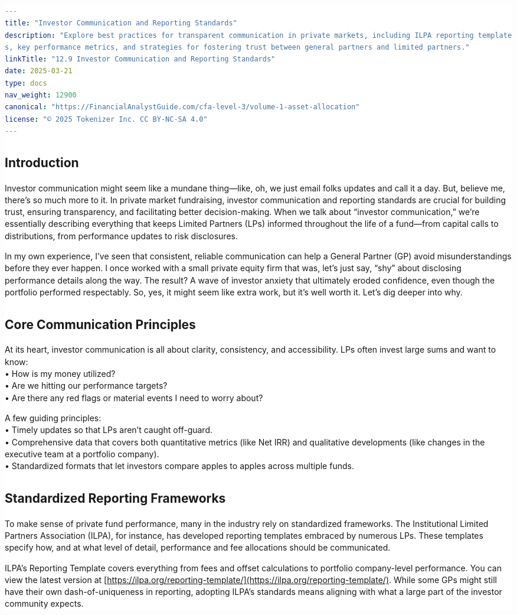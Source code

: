 ```yaml
---
title: "Investor Communication and Reporting Standards"
description: "Explore best practices for transparent communication in private markets, including ILPA reporting templates, key performance metrics, and strategies for fostering trust between general partners and limited partners."
linkTitle: "12.9 Investor Communication and Reporting Standards"
date: 2025-03-21
type: docs
nav_weight: 12900
canonical: "https://FinancialAnalystGuide.com/cfa-level-3/volume-1-asset-allocation"
license: "© 2025 Tokenizer Inc. CC BY-NC-SA 4.0"
---
```


## Introduction
Investor communication might seem like a mundane thing—like, oh, we just email folks updates and call it a day. But, believe me, there’s so much more to it. In private market fundraising, investor communication and reporting standards are crucial for building trust, ensuring transparency, and facilitating better decision-making. When we talk about “investor communication,” we’re essentially describing everything that keeps Limited Partners (LPs) informed throughout the life of a fund—from capital calls to distributions, from performance updates to risk disclosures.

In my own experience, I’ve seen that consistent, reliable communication can help a General Partner (GP) avoid misunderstandings before they ever happen. I once worked with a small private equity firm that was, let’s just say, “shy” about disclosing performance details along the way. The result? A wave of investor anxiety that ultimately eroded confidence, even though the portfolio performed respectably. So, yes, it might seem like extra work, but it’s well worth it. Let’s dig deeper into why.

## Core Communication Principles
At its heart, investor communication is all about clarity, consistency, and accessibility. LPs often invest large sums and want to know:  
• How is my money utilized?  
• Are we hitting our performance targets?  
• Are there any red flags or material events I need to worry about?  

A few guiding principles:  
• Timely updates so that LPs aren’t caught off-guard.  
• Comprehensive data that covers both quantitative metrics (like Net IRR) and qualitative developments (like changes in the executive team at a portfolio company).  
• Standardized formats that let investors compare apples to apples across multiple funds.  

## Standardized Reporting Frameworks
To make sense of private fund performance, many in the industry rely on standardized frameworks. The Institutional Limited Partners Association (ILPA), for instance, has developed reporting templates embraced by numerous LPs. These templates specify how, and at what level of detail, performance and fee allocations should be communicated.

ILPA’s Reporting Template covers everything from fees and offset calculations to portfolio company-level performance. You can view the latest version at [https://ilpa.org/reporting-template/](https://ilpa.org/reporting-template/). While some GPs might still have their own dash-of-uniqueness in reporting, adopting ILPA’s standards means aligning with what a large part of the investor community expects.
